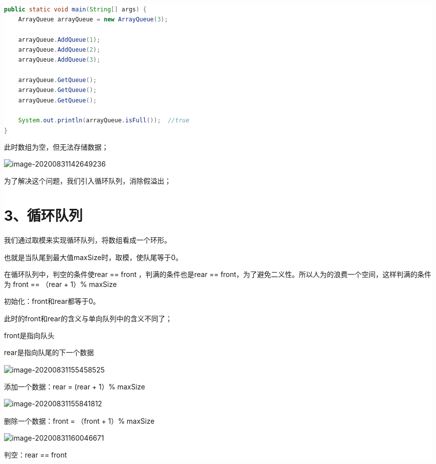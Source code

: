 ```java
public static void main(String[] args) {
    ArrayQueue arrayQueue = new ArrayQueue(3);

    arrayQueue.AddQueue(1);
    arrayQueue.AddQueue(2);
    arrayQueue.AddQueue(3);

    arrayQueue.GetQueue();
    arrayQueue.GetQueue();
    arrayQueue.GetQueue();

    System.out.println(arrayQueue.isFull());  //true
}
```

此时数组为空，但无法存储数据；

![image-20200831142649236](C:\Users\JZW\AppData\Roaming\Typora\typora-user-images\image-20200831142649236.png)



为了解决这个问题，我们引入循环队列，消除假溢出；



# 3、循环队列

我们通过取模来实现循环队列，将数组看成一个环形。

也就是当队尾到最大值maxSize时，取模，使队尾等于0。

在循环队列中，判空的条件使rear == front ，判满的条件也是rear == front，为了避免二义性。所以人为的浪费一个空间，这样判满的条件为 front == （rear + 1）% maxSize

初始化：front和rear都等于0。

此时的front和rear的含义与单向队列中的含义不同了；

front是指向队头

rear是指向队尾的下一个数据

![image-20200831155458525](C:\Users\JZW\AppData\Roaming\Typora\typora-user-images\image-20200831155458525.png)



添加一个数据：rear  = (rear + 1）% maxSize

![image-20200831155841812](C:\Users\JZW\AppData\Roaming\Typora\typora-user-images\image-20200831155841812.png)



删除一个数据：front = （front + 1）% maxSize

![image-20200831160046671](C:\Users\JZW\AppData\Roaming\Typora\typora-user-images\image-20200831160046671.png)



判空：rear == front
